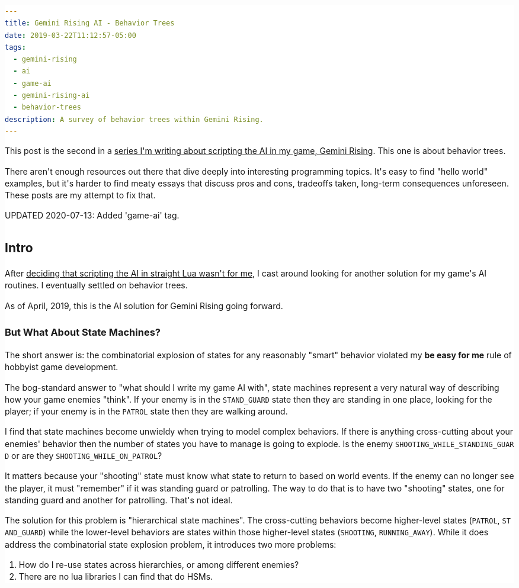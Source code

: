 ```yaml
---
title: Gemini Rising AI - Behavior Trees
date: 2019-03-22T11:12:57-05:00
tags:
  - gemini-rising
  - ai
  - game-ai
  - gemini-rising-ai
  - behavior-trees
description: A survey of behavior trees within Gemini Rising.
---
```


This post is the second in a [series I'm writing about scripting the AI in my game, Gemini Rising][grai]. This one is about behavior trees.

There aren't enough resources out there that dive deeply into interesting programming topics. It's easy to find "hello world" examples, but it's harder to find meaty essays that discuss pros and cons, tradeoffs taken, long-term consequences unforeseen. These posts are my attempt to fix that.

UPDATED 2020-07-13: Added 'game-ai' tag.

## Intro

After [deciding that scripting the AI in straight Lua wasn't for me][lua-scripting], I cast around looking for another solution for my game's AI routines. I eventually settled on behavior trees.

As of April, 2019, this is the AI solution for Gemini Rising going forward.

### But What About State Machines?

The short answer is: the combinatorial explosion of states for any reasonably "smart" behavior violated my **be easy for me** rule of hobbyist game development.

The bog-standard answer to "what should I write my game AI with", state machines represent a very natural way of describing how your game enemies "think". If your enemy is in the `STAND_GUARD` state then they are standing in one place, looking for the player; if your enemy is in the `PATROL` state then they are walking around.

I find that state machines become unwieldy when trying to model complex behaviors. If there is anything cross-cutting about your enemies' behavior then the number of states you have to manage is going to explode. Is the enemy `SHOOTING_WHILE_STANDING_GUARD` or are they `SHOOTING_WHILE_ON_PATROL`?

It matters because your "shooting" state must know what state to return to based on world events. If the enemy can no longer see the player, it must "remember" if it was standing guard or patrolling. The way to do that is to have two "shooting" states, one for standing guard and another for patrolling. That's not ideal.

The solution for this problem is "hierarchical state machines". The cross-cutting behaviors become higher-level states (`PATROL`, `STAND_GUARD`) while the lower-level behaviors are states within those higher-level states (`SHOOTING`, `RUNNING_AWAY`). While it does address the combinatorial state explosion problem, it introduces two more problems:

1. How do I re-use states across hierarchies, or among different enemies?
2. There are no lua libraries I can find that do HSMs.


[grai]: /2019/03/21/gemini-rising-ai-introduction/
[lua-scripting]: /2019/03/22/gemini-rising-ai-lua-scripting/
[lsm]: https://github.com/kyleconroy/lua-state-machine
[statecharts]: https://statecharts.github.io
[gppstate]: https://gameprogrammingpatterns.com/state.html
[panda]: http://www.pandabehaviour.com/?page_id=23
[fsm]: https://www.venganza.org/
[btree-intro]: http://www.gamasutra.com/blogs/ChrisSimpson/20140717/221339/Behavior_trees_for_AI_How_they_work.php
[blackboard]: https://en.wikipedia.org/wiki/Blackboard_(design_pattern)
[memory-markers]: https://www.gamedev.net/articles/programming/artificial-intelligence/memory-markers-r4142/